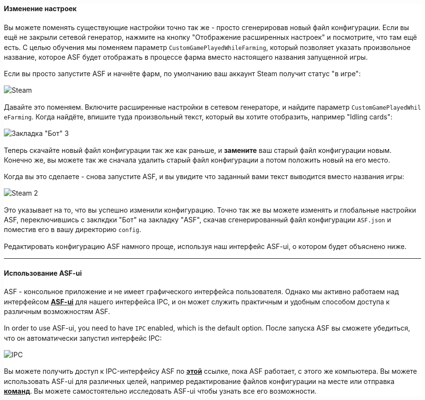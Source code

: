 #### Изменение настроек

Вы можете поменять существующие настройки точно так же - просто сгенерировав новый файл конфигурации. Если вы ещё не закрыли сетевой генератор, нажмите на кнопку "Отображение расширенных настроек" и посмотрите, что там ещё есть. С целью обучения мы поменяем параметр `CustomGamePlayedWhileFarming`, который позволяет указать произвольное название, которое ASF будет отображать в процессе фарма вместо настоящего названия запущенной игры.

Если вы просто запустите ASF и начнёте фарм, по умолчанию ваш аккаунт Steam получит статус "в игре":

![Steam](https://i.imgur.com/1VCDrGC.png)

Давайте это поменяем. Включите расширенные настройки в сетевом генераторе, и найдите параметр `CustomGamePlayedWhileFarming`. Когда найдёте, впишите туда произвольный текст, который вы хотите отобразить, например "Idling cards":

![Закладка "Бот" 3](https://i.imgur.com/gHqdEqb.png)

Теперь скачайте новый файл конфигурации так же как раньше, и **замените** ваш старый файл конфигурации новым. Конечно же, вы можете так же сначала удалить старый файл конфигурации а потом положить новый на его место.

Когда вы это сделаете - снова запустите ASF, и вы увидите что заданный вами текст выводится вместо названия игры:

![Steam 2](https://i.imgur.com/vZg0G8P.png)

Это указывает на то, что вы успешно изменили конфигурацию. Точно так же вы можете изменять и глобальные настройки ASF, переключившись с заклкдки "Бот" на закладку "ASF", скачав сгенерированный файл конфигурации `ASF.json` и поместив его в вашу директорию `config`.

Редактировать конфигурацию ASF намного проще, используя наш интерфейс ASF-ui, о котором будет объяснено ниже.

---

#### Использование ASF-ui

ASF - консольное приложение и не имеет графического интерфейса пользователя. Однако мы активно работаем над интерфейсом **[ASF-ui](https://github.com/JustArchiNET/ArchiSteamFarm/wiki/IPC-ru-RU#asf-ui)** для нашего интерфейса IPC, и он может служить практичным и удобным способом доступа к различным возможностям ASF.

In order to use ASF-ui, you need to have `IPC` enabled, which is the default option. После запуска ASF вы сможете убедиться, что он автоматически запустил интерфейс IPC:

![IPC](https://i.imgur.com/ZmkO8pk.png)

Вы можете получить доступ к IPC-интерфейсу ASF по **[этой](http://localhost:1242)** ссылке, пока ASF работает, с этого же компьютера. Вы можете использовать ASF-ui для различных целей, например редактирование файлов конфигурации на месте или отправка **[команд](https://github.com/JustArchiNET/ArchiSteamFarm/wiki/Commands-ru-RU)**. Вы можете самостоятельно исследовать ASF-ui чтобы узнать все его возможности.
